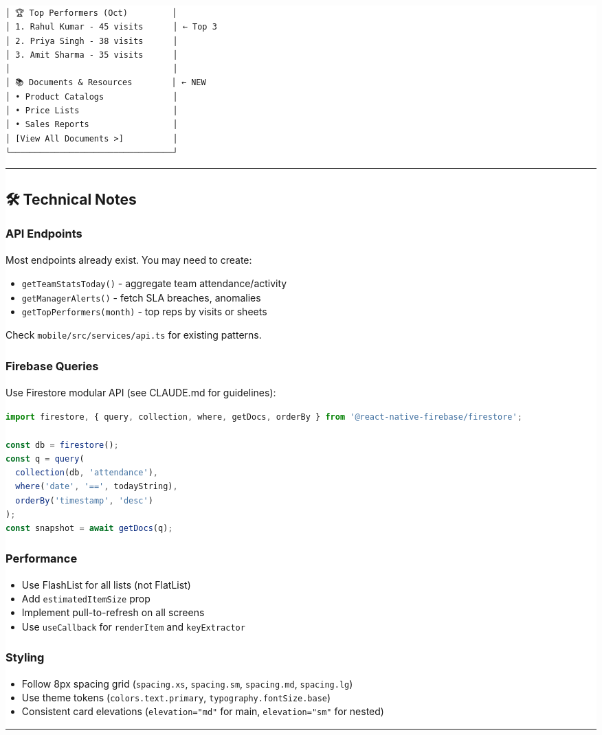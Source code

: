 ```
│ 🏆 Top Performers (Oct)         │
│ 1. Rahul Kumar - 45 visits      │ ← Top 3
│ 2. Priya Singh - 38 visits      │
│ 3. Amit Sharma - 35 visits      │
│                                 │
│ 📚 Documents & Resources        │ ← NEW
│ • Product Catalogs              │
│ • Price Lists                   │
│ • Sales Reports                 │
│ [View All Documents >]          │
└─────────────────────────────────┘
```

---

## 🛠️ Technical Notes

### API Endpoints
Most endpoints already exist. You may need to create:
- `getTeamStatsToday()` - aggregate team attendance/activity
- `getManagerAlerts()` - fetch SLA breaches, anomalies
- `getTopPerformers(month)` - top reps by visits or sheets

Check `mobile/src/services/api.ts` for existing patterns.

### Firebase Queries
Use Firestore modular API (see CLAUDE.md for guidelines):
```typescript
import firestore, { query, collection, where, getDocs, orderBy } from '@react-native-firebase/firestore';

const db = firestore();
const q = query(
  collection(db, 'attendance'),
  where('date', '==', todayString),
  orderBy('timestamp', 'desc')
);
const snapshot = await getDocs(q);
```

### Performance
- Use FlashList for all lists (not FlatList)
- Add `estimatedItemSize` prop
- Implement pull-to-refresh on all screens
- Use `useCallback` for `renderItem` and `keyExtractor`

### Styling
- Follow 8px spacing grid (`spacing.xs`, `spacing.sm`, `spacing.md`, `spacing.lg`)
- Use theme tokens (`colors.text.primary`, `typography.fontSize.base`)
- Consistent card elevations (`elevation="md"` for main, `elevation="sm"` for nested)

---